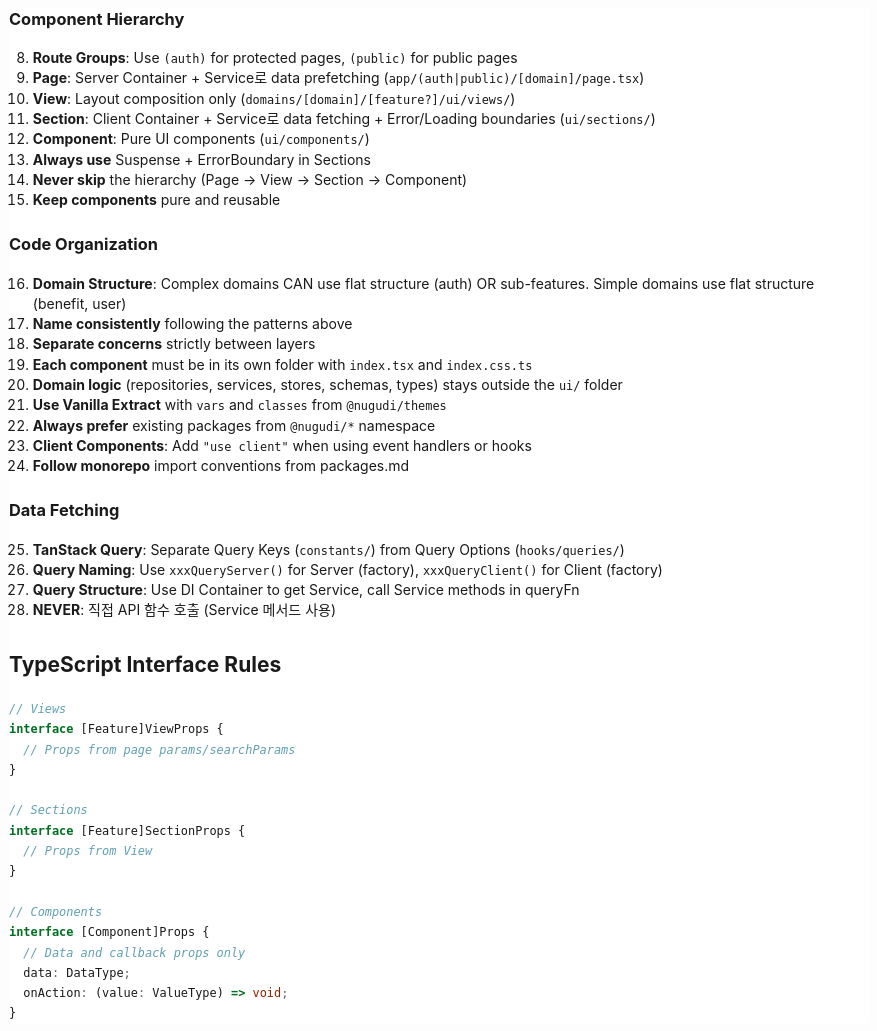### Component Hierarchy

8. **Route Groups**: Use `(auth)` for protected pages, `(public)` for public pages
9. **Page**: Server Container + Service로 data prefetching (`app/(auth|public)/[domain]/page.tsx`)
10. **View**: Layout composition only (`domains/[domain]/[feature?]/ui/views/`)
11. **Section**: Client Container + Service로 data fetching + Error/Loading boundaries (`ui/sections/`)
12. **Component**: Pure UI components (`ui/components/`)
13. **Always use** Suspense + ErrorBoundary in Sections
14. **Never skip** the hierarchy (Page → View → Section → Component)
15. **Keep components** pure and reusable

### Code Organization

16. **Domain Structure**: Complex domains CAN use flat structure (auth) OR sub-features. Simple domains use flat structure (benefit, user)
17. **Name consistently** following the patterns above
18. **Separate concerns** strictly between layers
19. **Each component** must be in its own folder with `index.tsx` and `index.css.ts`
20. **Domain logic** (repositories, services, stores, schemas, types) stays outside the `ui/` folder
21. **Use Vanilla Extract** with `vars` and `classes` from `@nugudi/themes`
22. **Always prefer** existing packages from `@nugudi/*` namespace
23. **Client Components**: Add `"use client"` when using event handlers or hooks
24. **Follow monorepo** import conventions from packages.md

### Data Fetching

25. **TanStack Query**: Separate Query Keys (`constants/`) from Query Options (`hooks/queries/`)
26. **Query Naming**: Use `xxxQueryServer()` for Server (factory), `xxxQueryClient()` for Client (factory)
27. **Query Structure**: Use DI Container to get Service, call Service methods in queryFn
28. **NEVER**: 직접 API 함수 호출 (Service 메서드 사용)

## TypeScript Interface Rules

```typescript
// Views
interface [Feature]ViewProps {
  // Props from page params/searchParams
}

// Sections
interface [Feature]SectionProps {
  // Props from View
}

// Components
interface [Component]Props {
  // Data and callback props only
  data: DataType;
  onAction: (value: ValueType) => void;
}
```
